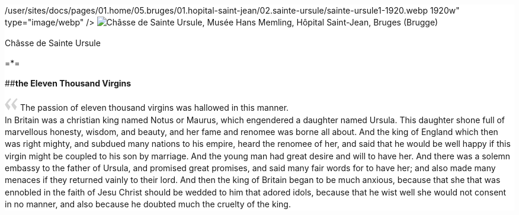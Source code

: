 /user/sites/docs/pages/01.home/05.bruges/01.hopital-saint-jean/02.sainte-ursule/sainte-ursule1-1920.webp 1920w"
type="image/webp" />
<img
src="/user/sites/docs/pages/01.home/05.bruges/01.hopital-saint-jean/02.sainte-ursule/sainte-ursule1-700x1037.jpg" title="Châsse de Sainte Ursule, Musée Hans Memling, Hôpital Saint-Jean, Bruges (Brugge)" alt="Châsse de Sainte Ursule, Musée Hans Memling, Hôpital Saint-Jean, Bruges (Brugge)" class="class-40-img"
sizes="(max-width: 767px) 98vw, (min-width: 959px) 50vw, 86vw"
srcset="
/user/sites/docs/pages/01.home/05.bruges/01.hopital-saint-jean/02.sainte-ursule/sainte-ursule1-280.jpg 280w,
/user/sites/docs/pages/01.home/05.bruges/01.hopital-saint-jean/02.sainte-ursule/sainte-ursule1-380.jpg 380w,
/user/sites/docs/pages/01.home/05.bruges/01.hopital-saint-jean/02.sainte-ursule/sainte-ursule1-480.jpg 480w,
/user/sites/docs/pages/01.home/05.bruges/01.hopital-saint-jean/02.sainte-ursule/sainte-ursule1-640.jpg 640w,
/user/sites/docs/pages/01.home/05.bruges/01.hopital-saint-jean/02.sainte-ursule/sainte-ursule1-700x1037.jpg 700w,
/user/sites/docs/pages/01.home/05.bruges/01.hopital-saint-jean/02.sainte-ursule/sainte-ursule1-840.jpg 840w,
/user/sites/docs/pages/01.home/05.bruges/01.hopital-saint-jean/02.sainte-ursule/sainte-ursule1-1280.jpg 1280w,
/user/sites/docs/pages/01.home/05.bruges/01.hopital-saint-jean/02.sainte-ursule/sainte-ursule1-1600.jpg 1600w,
/user/sites/docs/pages/01.home/05.bruges/01.hopital-saint-jean/02.sainte-ursule/sainte-ursule1-1920.jpg 1920w">
</picture><figcaption>Châsse de Sainte Ursule</figcaption></figure>

=*=

##**the Eleven Thousand Virgins**

<span><svg xmlns="http://www.w3.org/2000/svg" width="22px" height="22px" viewBox="0 0 78 78" fill="lightgrey" opacity="1"><path d="M76.5 9.0009L57.0898 32.605c-.88226 1.10283-.88226 1.54397-.88226 1.76454 0 1.10286 1.76455 3.30857 2.8674 4.632l13.0167 14.99877L61.50123 74.9545 50.4727 59.51456c-2.87047-3.97028-10.80793-15.88413-10.80793-19.19267 0-1.76458.6617-2.4263 6.6171-9.7051C60.8395 12.74754 63.04522 10.98297 70.98575 3.0455L76.5 9.00092zm-38.16172 0L18.9281 32.605c-.88228 1.10283-.88228 1.54397-.88228 1.76454 0 1.10286 1.76457 3.30857 2.86742 4.632L33.92688 54.0003 23.3395 74.9545 12.30793 59.51456C9.44053 55.54428 1.5 43.63043 1.5 40.3219c0-1.76458.6617-2.4263 6.6171-9.7051C22.67475 12.74754 24.88043 10.98297 32.82097 3.0455l5.51732 5.9554z"/></svg></span> 
The passion of eleven thousand virgins was hallowed in this manner.  
In Britain was a christian king named Notus or Maurus, which engendered a daughter named Ursula. This daughter shone full of marvellous honesty, wisdom, and beauty, and her fame and renomee was borne all about. And the king of England which then was right mighty, and subdued many nations to his empire, heard the renomee of her, and said that he would be well happy if this virgin might be coupled to his son by marriage. And the young man had great desire and will to have her. And there was a solemn embassy to the father of Ursula, and promised great promises, and said many fair words for to have her; and also made many menaces if they returned vainly to their lord. And then the king of Britain began to be much anxious, because that she that was ennobled in the faith of Jesu Christ should be wedded to him that adored idols, because that he wist well she would not consent in no manner, and also because he doubted much the cruelty of the king.
